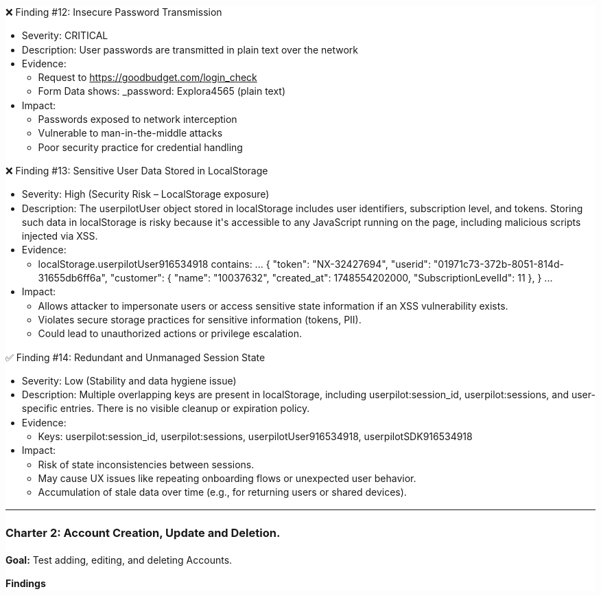 ❌ Finding #12: Insecure Password Transmission  
  - Severity: CRITICAL
  - Description: User passwords are transmitted in plain text over the network
  - Evidence:
    - Request to https://goodbudget.com/login_check
    - Form Data shows: _password: Explora4565 (plain text)
  - Impact:
    - Passwords exposed to network interception
    - Vulnerable to man-in-the-middle attacks
    - Poor security practice for credential handling

❌ Finding #13: Sensitive User Data Stored in LocalStorage  
  - Severity: High (Security Risk – LocalStorage exposure)
  - Description: The userpilotUser object stored in localStorage includes user identifiers, subscription level, and tokens. Storing such data in localStorage is risky because it's accessible to any JavaScript running on the page, including malicious scripts injected via XSS.
  - Evidence:
    - localStorage.userpilotUser916534918 contains:
      ...
      {
        "token": "NX-32427694",
        "userid": "01971c73-372b-8051-814d-31655db6ff6a",
        "customer": {
          "name": "10037632",
          "created_at": 1748554202000,
          "SubscriptionLevelId": 11
        },
      }
      ...
  - Impact:
    - Allows attacker to impersonate users or access sensitive state information if an XSS vulnerability exists.
    - Violates secure storage practices for sensitive information (tokens, PII).
    - Could lead to unauthorized actions or privilege escalation.

✅ Finding #14: Redundant and Unmanaged Session State
  - Severity: Low (Stability and data hygiene issue)
  - Description: Multiple overlapping keys are present in localStorage, including userpilot:session_id, userpilot:sessions, and user-specific entries. There is no visible cleanup or expiration policy.
  - Evidence:
    - Keys: userpilot:session_id, userpilot:sessions, userpilotUser916534918, userpilotSDK916534918
  - Impact:
    - Risk of state inconsistencies between sessions.
    - May cause UX issues like repeating onboarding flows or unexpected user behavior.
    - Accumulation of stale data over time (e.g., for returning users or shared devices).

---

### Charter 2: Account Creation, Update and Deletion.
**Goal:** Test adding, editing, and deleting Accounts.  

**Findings**
